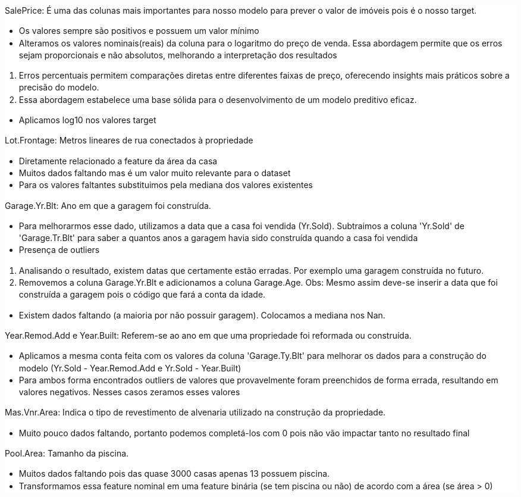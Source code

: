 SalePrice: É uma das colunas mais importantes para nosso modelo para prever o valor de imóveis pois é o nosso target.
- Os valores sempre são positivos e possuem um valor mínimo
- Alteramos os valores nominais(reais) da coluna para o logaritmo do preço de venda. Essa abordagem permite que os erros sejam proporcionais e não absolutos, melhorando a interpretação dos resultados
1. Erros percentuais permitem comparações diretas entre diferentes faixas de preço, oferecendo insights mais práticos sobre a precisão do modelo.
2.  Essa abordagem estabelece uma base sólida para o desenvolvimento de um modelo preditivo eficaz.
- Aplicamos log10 nos valores target

Lot.Frontage: Metros lineares de rua conectados à propriedade
- Diretamente relacionado a feature da área da casa
- Muitos dados faltando mas é um valor muito relevante para o dataset
- Para os valores faltantes substituimos pela mediana dos valores existentes

Garage.Yr.Blt: Ano em que a garagem foi construída.
- Para melhorarmos esse dado, utilizamos a data que a casa foi vendida (Yr.Sold). Subtraimos a coluna 'Yr.Sold' de 'Garage.Tr.Blt' para saber a quantos anos a garagem havia sido construída quando a casa foi vendida
- Presença de outliers
1. Analisando o resultado, existem datas que certamente estão erradas. Por exemplo uma garagem construída no futuro.
2. Removemos a coluna Garage.Yr.Blt e adicionamos a coluna Garage.Age. 
Obs: Mesmo assim deve-se inserir a data que foi construída a garagem pois o código que fará a conta da idade.
- Existem dados faltando (a maioria por não possuir garagem). Colocamos a mediana nos Nan.

Year.Remod.Add e Year.Built: Referem-se ao ano em que uma propriedade foi reformada ou construída.
- Aplicamos a mesma conta feita com os valores da coluna 'Garage.Ty.Blt' para melhorar os dados para a construção do modelo (Yr.Sold - Year.Remod.Add e Yr.Sold - Year.Built)
- Para ambos forma encontrados outliers de valores que provavelmente foram preenchidos de forma errada, resultando em valores negativos. Nesses casos zeramos esses valores

Mas.Vnr.Area: Indica o tipo de revestimento de alvenaria utilizado na construção da propriedade.
- Muito pouco dados faltando, portanto podemos completá-los com 0 pois não vão impactar tanto no resultado final

Pool.Area: Tamanho da piscina.
- Muitos dados faltando pois das quase 3000 casas apenas 13 possuem piscina.
- Transformamos essa feature nominal em uma feature binária (se tem piscina ou não) de acordo com a área (se área > 0)

